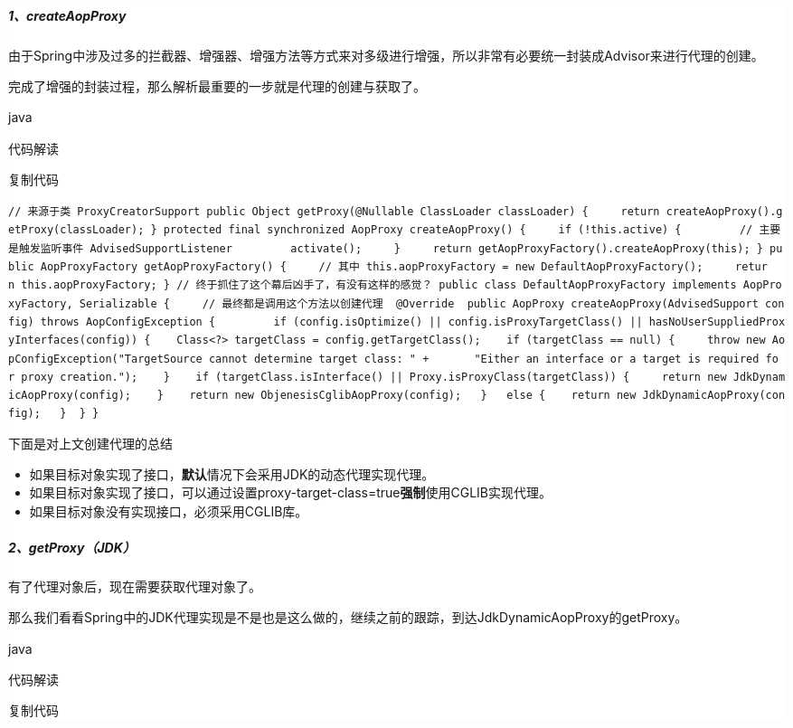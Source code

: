 ##### 1、createAopProxy

由于Spring中涉及过多的拦截器、增强器、增强方法等方式来对多级进行增强，所以非常有必要统一封装成Advisor来进行代理的创建。

完成了增强的封装过程，那么解析最重要的一步就是代理的创建与获取了。

java

 代码解读

复制代码

`// 来源于类 ProxyCreatorSupport public Object getProxy(@Nullable ClassLoader classLoader) {     return createAopProxy().getProxy(classLoader); } protected final synchronized AopProxy createAopProxy() {     if (!this.active) {         // 主要是触发监听事件 AdvisedSupportListener         activate();     }     return getAopProxyFactory().createAopProxy(this); } public AopProxyFactory getAopProxyFactory() {     // 其中 this.aopProxyFactory = new DefaultAopProxyFactory();     return this.aopProxyFactory; } // 终于抓住了这个幕后凶手了，有没有这样的感觉？ public class DefaultAopProxyFactory implements AopProxyFactory, Serializable {     // 最终都是调用这个方法以创建代理  @Override  public AopProxy createAopProxy(AdvisedSupport config) throws AopConfigException {         if (config.isOptimize() || config.isProxyTargetClass() || hasNoUserSuppliedProxyInterfaces(config)) {    Class<?> targetClass = config.getTargetClass();    if (targetClass == null) {     throw new AopConfigException("TargetSource cannot determine target class: " +       "Either an interface or a target is required for proxy creation.");    }    if (targetClass.isInterface() || Proxy.isProxyClass(targetClass)) {     return new JdkDynamicAopProxy(config);    }    return new ObjenesisCglibAopProxy(config);   }   else {    return new JdkDynamicAopProxy(config);   }  } }`

下面是对上文创建代理的总结

*   如果目标对象实现了接口，**默认**情况下会采用JDK的动态代理实现代理。
*   如果目标对象实现了接口，可以通过设置proxy-target-class=true**强制**使用CGLIB实现代理。
*   如果目标对象没有实现接口，必须采用CGLIB库。

##### 2、getProxy（JDK）

有了代理对象后，现在需要获取代理对象了。

那么我们看看Spring中的JDK代理实现是不是也是这么做的，继续之前的跟踪，到达JdkDynamicAopProxy的getProxy。

java

 代码解读

复制代码
